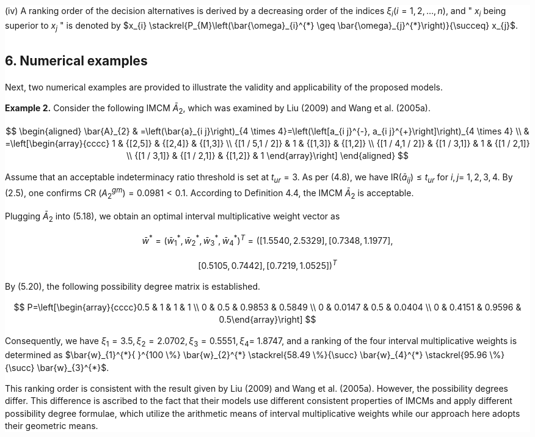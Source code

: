 (iv) A ranking order of the decision alternatives is derived by a decreasing order of the indices $\xi_{i}(i=1,2, \ldots, n)$, and " $x_{i}$ being superior to $x_{j}$ " is denoted by $x_{i} \stackrel{P_{M}\left(\bar{\omega}_{i}^{*} \geq \bar{\omega}_{j}^{*}\right)}{\succeq} x_{j}$.

## 6. Numerical examples

Next, two numerical examples are provided to illustrate the validity and applicability of the proposed models.

**Example 2.** Consider the following IMCM $\bar{A}_{2}$, which was examined by Liu (2009) and Wang et al. (2005a).

$$
\begin{aligned}
\bar{A}_{2} & =\left(\bar{a}_{i j}\right)_{4 \times 4}=\left(\left[a_{i j}^{-}, a_{i j}^{+}\right]\right)_{4 \times 4} \\
& =\left[\begin{array}{cccc}
1 & {[2,5]} & {[2,4]} & {[1,3]} \\
{[1 / 5,1 / 2]} & 1 & {[1,3]} & {[1,2]} \\
{[1 / 4,1 / 2]} & {[1 / 3,1]} & 1 & {[1 / 2,1]} \\
{[1 / 3,1]} & {[1 / 2,1]} & {[1,2]} & 1
\end{array}\right]
\end{aligned}
$$

Assume that an acceptable indeterminacy ratio threshold is set at $t_{u r}=3$. As per (4.8), we have $\mathrm{IR}\left(\bar{a}_{i j}\right) \leq t_{u r}$ for $i, j=$ $1,2,3,4$. By (2.5), one confirms CR $\left(A_{2}^{g m}\right)=0.0981<0.1$. According to Definition 4.4, the IMCM $\bar{A}_{2}$ is acceptable.

Plugging $\bar{A}_{2}$ into (5.18), we obtain an optimal interval multiplicative weight vector as

$$
\bar{w}^{*}=\left(\bar{w}_{1}^{*}, \bar{w}_{2}^{*}, \bar{w}_{3}^{*}, \bar{w}_{4}^{*}\right)^{T}=([1.5540,2.5329],[0.7348,1.1977],
$$

$$
[0.5105,0.7442],[0.7219,1.0525])^{T}
$$

By (5.20), the following possibility degree matrix is established.

$$
P=\left[\begin{array}{cccc}0.5 & 1 & 1 & 1 \\ 0 & 0.5 & 0.9853 & 0.5849 \\ 0 & 0.0147 & 0.5 & 0.0404 \\ 0 & 0.4151 & 0.9596 & 0.5\end{array}\right]
$$

Consequently, we have $\xi_{1}=3.5, \xi_{2}=2.0702, \xi_{3}=0.5551, \xi_{4}=$ 1.8747, and a ranking of the four interval multiplicative weights is determined as $\bar{w}_{1}^{*}{ }^{100 \%} \bar{w}_{2}^{*} \stackrel{58.49 \%}{\succ} \bar{w}_{4}^{*} \stackrel{95.96 \%}{\succ} \bar{w}_{3}^{*}$.

This ranking order is consistent with the result given by Liu (2009) and Wang et al. (2005a). However, the possibility degrees differ. This difference is ascribed to the fact that their models use different consistent properties of IMCMs and apply different possibility degree formulae, which utilize the arithmetic means of interval multiplicative weights while our approach here adopts their geometric means.
